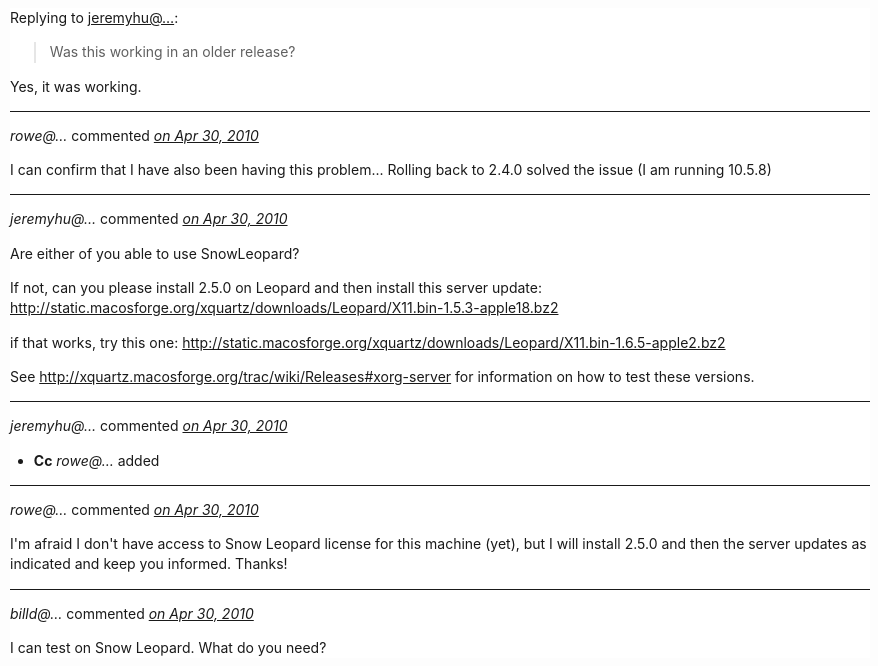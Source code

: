 Replying to [jeremyhu@…](https://xquartz.macosforge.org/trac/ticket/394#comment:2):

> Was this working in an older release?

Yes, it was working.



---

*rowe@…* commented *[on Apr 30, 2010](https://xquartz.macosforge.org/trac/ticket/394#comment:5 "April 30, 2010 at 10:52 AM PDT")*

I can confirm that I have also been having this problem... Rolling back to 2.4.0 solved the issue (I am running 10.5.8)



---

*jeremyhu@…* commented *[on Apr 30, 2010](https://xquartz.macosforge.org/trac/ticket/394#comment:6 "April 30, 2010 at 11:18 AM PDT")*

Are either of you able to use SnowLeopard?

If not, can you please install 2.5.0 on Leopard and then install this server update:
<http://static.macosforge.org/xquartz/downloads/Leopard/X11.bin-1.5.3-apple18.bz2>

if that works, try this one:
<http://static.macosforge.org/xquartz/downloads/Leopard/X11.bin-1.6.5-apple2.bz2>

See <http://xquartz.macosforge.org/trac/wiki/Releases#xorg-server> for information on how to test these versions.



---

*jeremyhu@…* commented *[on Apr 30, 2010](https://xquartz.macosforge.org/trac/ticket/394#comment:7 "April 30, 2010 at 11:18 AM PDT")*

-   **Cc** *rowe@…* added



---

*rowe@…* commented *[on Apr 30, 2010](https://xquartz.macosforge.org/trac/ticket/394#comment:8 "April 30, 2010 at 11:32 AM PDT")*

I'm afraid I don't have access to Snow Leopard license for this machine (yet), but I will install 2.5.0 and then the server updates as indicated and keep you informed. Thanks!



---

*billd@…* commented *[on Apr 30, 2010](https://xquartz.macosforge.org/trac/ticket/394#comment:9 "April 30, 2010 at 11:36 AM PDT")*

I can test on Snow Leopard.
What do you need?

